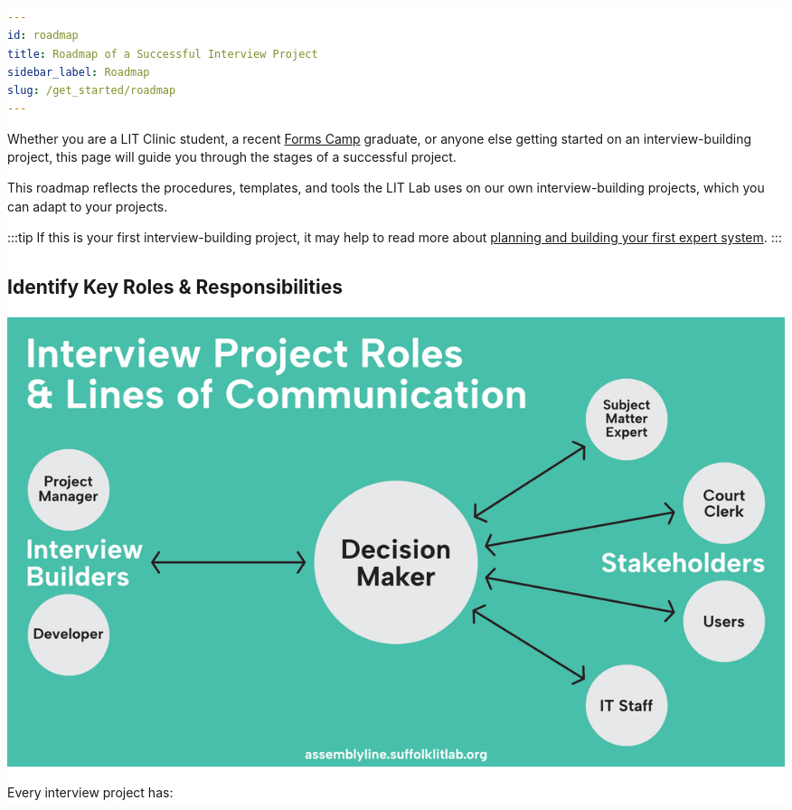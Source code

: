 ```yaml
---
id: roadmap
title: Roadmap of a Successful Interview Project
sidebar_label: Roadmap
slug: /get_started/roadmap
---
```


Whether you are a LIT Clinic student, a recent [Forms Camp](https://www.ncsc.org/consulting-and-research/areas-of-expertise/access-to-justice/forms-camp) graduate, or anyone else getting started on an interview-building project, this page will guide you through the stages of a successful project.

This roadmap reflects the procedures, templates, and tools the LIT Lab uses on our own interview-building projects, which you can adapt to your projects.

:::tip
If this is your first interview-building project, it may help to read more about [planning and building your first expert system](https://projects.suffolklitlab.org/legal-tech-class/docs/interview-structure/building-an-app-outline).
:::

## Identify Key Roles & Responsibilities

![Interview Project Roles & Lines of Communication](../assets/interview-project-roles-communication.png)

Every interview project has:
